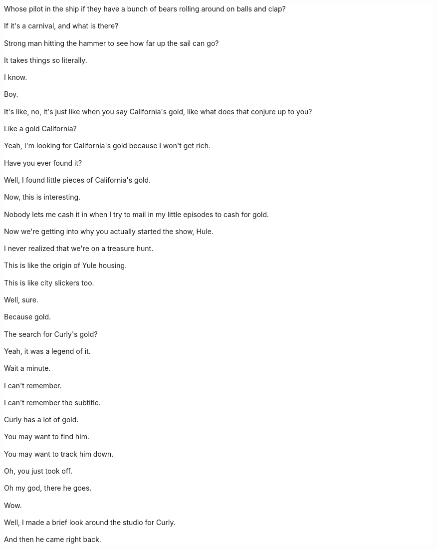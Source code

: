 Whose pilot in the ship if they have a bunch of bears rolling around on balls and clap?

If it's a carnival, and what is there?

Strong man hitting the hammer to see how far up the sail can go?

It takes things so literally.

I know.

Boy.

It's like, no, it's just like when you say California's gold, like what does that conjure up to you?

Like a gold California?

Yeah, I'm looking for California's gold because I won't get rich.

Have you ever found it?

Well, I found little pieces of California's gold.

Now, this is interesting.

Nobody lets me cash it in when I try to mail in my little episodes to cash for gold.

Now we're getting into why you actually started the show, Hule.

I never realized that we're on a treasure hunt.

This is like the origin of Yule housing.

This is like city slickers too.

Well, sure.

Because gold.

The search for Curly's gold?

Yeah, it was a legend of it.

Wait a minute.

I can't remember.

I can't remember the subtitle.

Curly has a lot of gold.

You may want to find him.

You may want to track him down.

Oh, you just took off.

Oh my god, there he goes.

Wow.

Well, I made a brief look around the studio for Curly.

And then he came right back.
